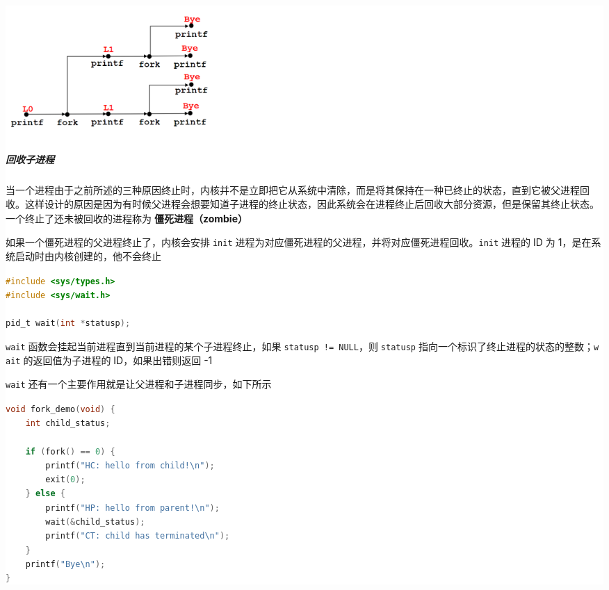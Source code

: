 <img src="./Lec14/ProcessGraphic.png" width="300" />

##### 回收子进程
当一个进程由于之前所述的三种原因终止时，内核并不是立即把它从系统中清除，而是将其保持在一种已终止的状态，直到它被父进程回收。这样设计的原因是因为有时候父进程会想要知道子进程的终止状态，因此系统会在进程终止后回收大部分资源，但是保留其终止状态。一个终止了还未被回收的进程称为 **僵死进程（zombie）**

如果一个僵死进程的父进程终止了，内核会安排 `init` 进程为对应僵死进程的父进程，并将对应僵死进程回收。`init` 进程的 ID 为 1，是在系统启动时由内核创建的，他不会终止
```C
#include <sys/types.h>
#include <sys/wait.h>

pid_t wait(int *statusp);
```
`wait` 函数会挂起当前进程直到当前进程的某个子进程终止，如果 `statusp != NULL`，则 `statusp` 指向一个标识了终止进程的状态的整数；`wait` 的返回值为子进程的 ID，如果出错则返回 -1

`wait` 还有一个主要作用就是让父进程和子进程同步，如下所示
```C
void fork_demo(void) {
    int child_status;

    if (fork() == 0) {
        printf("HC: hello from child!\n");
        exit(0);
    } else {
        printf("HP: hello from parent!\n");
        wait(&child_status);
        printf("CT: child has terminated\n");
    }
    printf("Bye\n");
}
```
